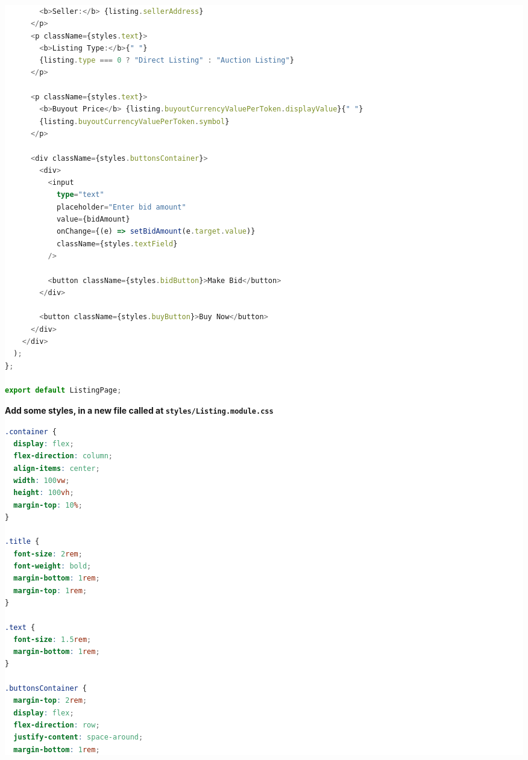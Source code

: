 ```ts
        <b>Seller:</b> {listing.sellerAddress}
      </p>
      <p className={styles.text}>
        <b>Listing Type:</b>{" "}
        {listing.type === 0 ? "Direct Listing" : "Auction Listing"}
      </p>

      <p className={styles.text}>
        <b>Buyout Price</b> {listing.buyoutCurrencyValuePerToken.displayValue}{" "}
        {listing.buyoutCurrencyValuePerToken.symbol}
      </p>

      <div className={styles.buttonsContainer}>
        <div>
          <input
            type="text"
            placeholder="Enter bid amount"
            value={bidAmount}
            onChange={(e) => setBidAmount(e.target.value)}
            className={styles.textField}
          />

          <button className={styles.bidButton}>Make Bid</button>
        </div>

        <button className={styles.buyButton}>Buy Now</button>
      </div>
    </div>
  );
};

export default ListingPage;
```

**Add some styles, in a new file called at `styles/Listing.module.css`**

```css
.container {
  display: flex;
  flex-direction: column;
  align-items: center;
  width: 100vw;
  height: 100vh;
  margin-top: 10%;
}

.title {
  font-size: 2rem;
  font-weight: bold;
  margin-bottom: 1rem;
  margin-top: 1rem;
}

.text {
  font-size: 1.5rem;
  margin-bottom: 1rem;
}

.buttonsContainer {
  margin-top: 2rem;
  display: flex;
  flex-direction: row;
  justify-content: space-around;
  margin-bottom: 1rem;
```